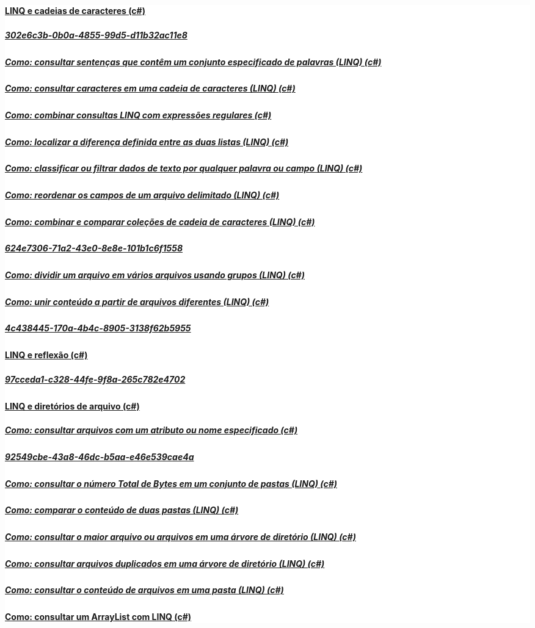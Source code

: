 #### [LINQ e cadeias de caracteres (c#)](linq-and-strings.md)
##### [302e6c3b-0b0a-4855-99d5-d11b32ac11e8](TocOutOfQuery)
##### [Como: consultar sentenças que contêm um conjunto especificado de palavras (LINQ) (c#)](how-to-query-for-sentences-that-contain-a-specified-set-of-words-linq.md)
##### [Como: consultar caracteres em uma cadeia de caracteres (LINQ) (c#)](how-to-query-for-characters-in-a-string-linq.md)
##### [Como: combinar consultas LINQ com expressões regulares (c#)](how-to-combine-linq-queries-with-regular-expressions.md)
##### [Como: localizar a diferença definida entre as duas listas (LINQ) (c#)](how-to-find-the-set-difference-between-two-lists-linq.md)
##### [Como: classificar ou filtrar dados de texto por qualquer palavra ou campo (LINQ) (c#)](how-to-sort-or-filter-text-data-by-any-word-or-field-linq.md)
##### [Como: reordenar os campos de um arquivo delimitado (LINQ) (c#)](how-to-reorder-the-fields-of-a-delimited-file-linq.md)
##### [Como: combinar e comparar coleções de cadeia de caracteres (LINQ) (c#)](how-to-combine-and-compare-string-collections-linq.md)
##### [624e7306-71a2-43e0-8e8e-101b1c6f1558](TocOutOfQuery)
##### [Como: dividir um arquivo em vários arquivos usando grupos (LINQ) (c#)](how-to-split-a-file-into-many-files-by-using-groups-linq.md)
##### [Como: unir conteúdo a partir de arquivos diferentes (LINQ) (c#)](how-to-join-content-from-dissimilar-files-linq.md)
##### [4c438445-170a-4b4c-8905-3138f62b5955](TocOutOfQuery)
#### [LINQ e reflexão (c#)](linq-and-reflection.md)
##### [97cceda1-c328-44fe-9f8a-265c782e4702](TocOutOfQuery)
#### [LINQ e diretórios de arquivo (c#)](linq-and-file-directories.md)
##### [Como: consultar arquivos com um atributo ou nome especificado (c#)](how-to-query-for-files-with-a-specified-attribute-or-name.md)
##### [92549cbe-43a8-46dc-b5aa-e46e539cae4a](TocOutOfQuery)
##### [Como: consultar o número Total de Bytes em um conjunto de pastas (LINQ) (c#)](how-to-query-for-the-total-number-of-bytes-in-a-set-of-folders-linq.md)
##### [Como: comparar o conteúdo de duas pastas (LINQ) (c#)](how-to-compare-the-contents-of-two-folders-linq.md)
##### [Como: consultar o maior arquivo ou arquivos em uma árvore de diretório (LINQ) (c#)](how-to-query-for-the-largest-file-or-files-in-a-directory-tree-linq.md)
##### [Como: consultar arquivos duplicados em uma árvore de diretório (LINQ) (c#)](how-to-query-for-duplicate-files-in-a-directory-tree-linq.md)
##### [Como: consultar o conteúdo de arquivos em uma pasta (LINQ) (c#)](how-to-query-the-contents-of-files-in-a-folder-lin.md)
#### [Como: consultar um ArrayList com LINQ (c#)](how-to-query-an-arraylist-with-linq.md)